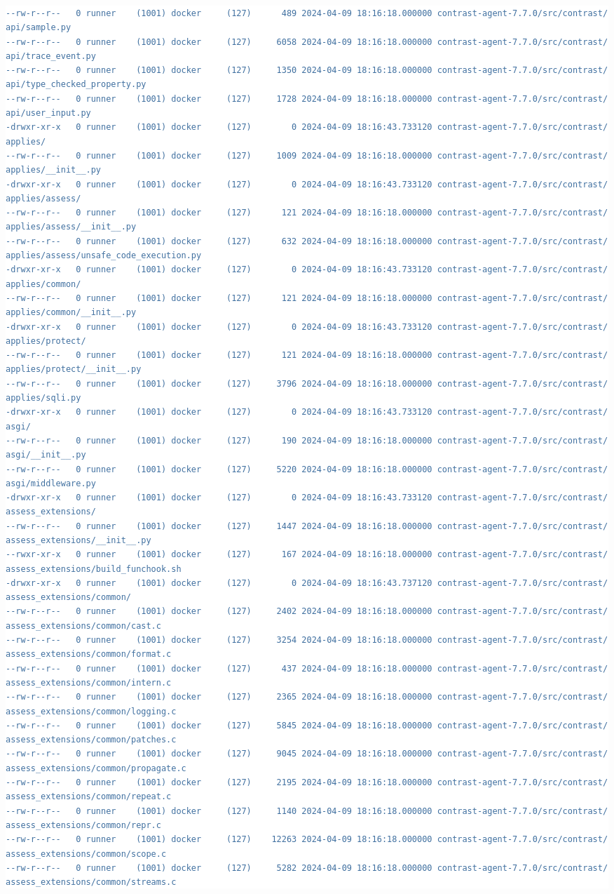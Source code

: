 ```diff
--rw-r--r--   0 runner    (1001) docker     (127)      489 2024-04-09 18:16:18.000000 contrast-agent-7.7.0/src/contrast/api/sample.py
--rw-r--r--   0 runner    (1001) docker     (127)     6058 2024-04-09 18:16:18.000000 contrast-agent-7.7.0/src/contrast/api/trace_event.py
--rw-r--r--   0 runner    (1001) docker     (127)     1350 2024-04-09 18:16:18.000000 contrast-agent-7.7.0/src/contrast/api/type_checked_property.py
--rw-r--r--   0 runner    (1001) docker     (127)     1728 2024-04-09 18:16:18.000000 contrast-agent-7.7.0/src/contrast/api/user_input.py
-drwxr-xr-x   0 runner    (1001) docker     (127)        0 2024-04-09 18:16:43.733120 contrast-agent-7.7.0/src/contrast/applies/
--rw-r--r--   0 runner    (1001) docker     (127)     1009 2024-04-09 18:16:18.000000 contrast-agent-7.7.0/src/contrast/applies/__init__.py
-drwxr-xr-x   0 runner    (1001) docker     (127)        0 2024-04-09 18:16:43.733120 contrast-agent-7.7.0/src/contrast/applies/assess/
--rw-r--r--   0 runner    (1001) docker     (127)      121 2024-04-09 18:16:18.000000 contrast-agent-7.7.0/src/contrast/applies/assess/__init__.py
--rw-r--r--   0 runner    (1001) docker     (127)      632 2024-04-09 18:16:18.000000 contrast-agent-7.7.0/src/contrast/applies/assess/unsafe_code_execution.py
-drwxr-xr-x   0 runner    (1001) docker     (127)        0 2024-04-09 18:16:43.733120 contrast-agent-7.7.0/src/contrast/applies/common/
--rw-r--r--   0 runner    (1001) docker     (127)      121 2024-04-09 18:16:18.000000 contrast-agent-7.7.0/src/contrast/applies/common/__init__.py
-drwxr-xr-x   0 runner    (1001) docker     (127)        0 2024-04-09 18:16:43.733120 contrast-agent-7.7.0/src/contrast/applies/protect/
--rw-r--r--   0 runner    (1001) docker     (127)      121 2024-04-09 18:16:18.000000 contrast-agent-7.7.0/src/contrast/applies/protect/__init__.py
--rw-r--r--   0 runner    (1001) docker     (127)     3796 2024-04-09 18:16:18.000000 contrast-agent-7.7.0/src/contrast/applies/sqli.py
-drwxr-xr-x   0 runner    (1001) docker     (127)        0 2024-04-09 18:16:43.733120 contrast-agent-7.7.0/src/contrast/asgi/
--rw-r--r--   0 runner    (1001) docker     (127)      190 2024-04-09 18:16:18.000000 contrast-agent-7.7.0/src/contrast/asgi/__init__.py
--rw-r--r--   0 runner    (1001) docker     (127)     5220 2024-04-09 18:16:18.000000 contrast-agent-7.7.0/src/contrast/asgi/middleware.py
-drwxr-xr-x   0 runner    (1001) docker     (127)        0 2024-04-09 18:16:43.733120 contrast-agent-7.7.0/src/contrast/assess_extensions/
--rw-r--r--   0 runner    (1001) docker     (127)     1447 2024-04-09 18:16:18.000000 contrast-agent-7.7.0/src/contrast/assess_extensions/__init__.py
--rwxr-xr-x   0 runner    (1001) docker     (127)      167 2024-04-09 18:16:18.000000 contrast-agent-7.7.0/src/contrast/assess_extensions/build_funchook.sh
-drwxr-xr-x   0 runner    (1001) docker     (127)        0 2024-04-09 18:16:43.737120 contrast-agent-7.7.0/src/contrast/assess_extensions/common/
--rw-r--r--   0 runner    (1001) docker     (127)     2402 2024-04-09 18:16:18.000000 contrast-agent-7.7.0/src/contrast/assess_extensions/common/cast.c
--rw-r--r--   0 runner    (1001) docker     (127)     3254 2024-04-09 18:16:18.000000 contrast-agent-7.7.0/src/contrast/assess_extensions/common/format.c
--rw-r--r--   0 runner    (1001) docker     (127)      437 2024-04-09 18:16:18.000000 contrast-agent-7.7.0/src/contrast/assess_extensions/common/intern.c
--rw-r--r--   0 runner    (1001) docker     (127)     2365 2024-04-09 18:16:18.000000 contrast-agent-7.7.0/src/contrast/assess_extensions/common/logging.c
--rw-r--r--   0 runner    (1001) docker     (127)     5845 2024-04-09 18:16:18.000000 contrast-agent-7.7.0/src/contrast/assess_extensions/common/patches.c
--rw-r--r--   0 runner    (1001) docker     (127)     9045 2024-04-09 18:16:18.000000 contrast-agent-7.7.0/src/contrast/assess_extensions/common/propagate.c
--rw-r--r--   0 runner    (1001) docker     (127)     2195 2024-04-09 18:16:18.000000 contrast-agent-7.7.0/src/contrast/assess_extensions/common/repeat.c
--rw-r--r--   0 runner    (1001) docker     (127)     1140 2024-04-09 18:16:18.000000 contrast-agent-7.7.0/src/contrast/assess_extensions/common/repr.c
--rw-r--r--   0 runner    (1001) docker     (127)    12263 2024-04-09 18:16:18.000000 contrast-agent-7.7.0/src/contrast/assess_extensions/common/scope.c
--rw-r--r--   0 runner    (1001) docker     (127)     5282 2024-04-09 18:16:18.000000 contrast-agent-7.7.0/src/contrast/assess_extensions/common/streams.c
```